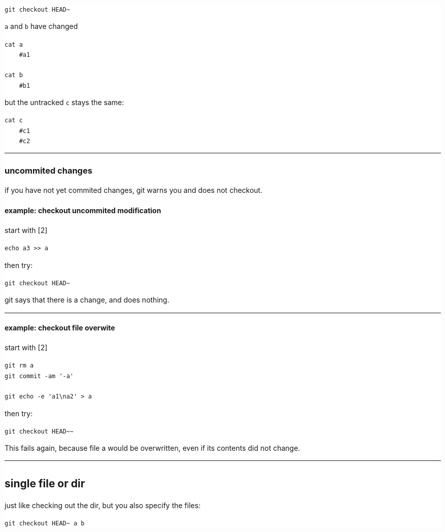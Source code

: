     git checkout HEAD~

`a` and `b` have changed

    cat a
        #a1

    cat b
        #b1

but the untracked `c` stays the same:

    cat c
        #c1
        #c2

---

### uncommited changes

if you have not yet commited changes, git warns you and does not checkout.

#### example: checkout uncommited modification

start with [2]

    echo a3 >> a

then try:

    git checkout HEAD~

git says that there is a change, and does nothing.

---

#### example: checkout file overwite

start with [2]

    git rm a
    git commit -am '-a'

    git echo -e 'a1\na2' > a

then try:

    git checkout HEAD~~

This fails again, because file a would be overwritten, even if its contents did not change.

---


## single file or dir

just like checking out the dir, but you also specify the files:

    git checkout HEAD~ a b


[github]: https://github.com/
[bitbucket]: https://www.bitbucket.org/ 
[gitorious]: http://gitorious.org/
[vcm]: http://en.wikipedia.org/wiki/Revision_control
